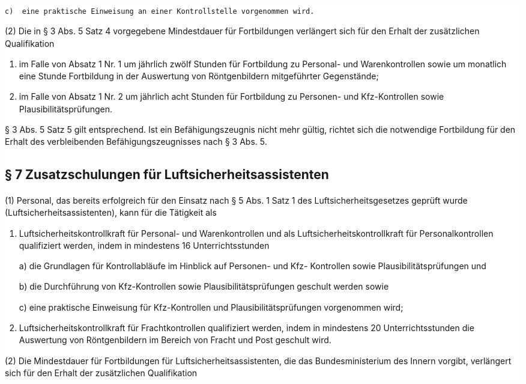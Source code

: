 
    c)  eine praktische Einweisung an einer Kontrollstelle vorgenommen wird.







(2) Die in § 3 Abs. 5 Satz 4 vorgegebene Mindestdauer für
Fortbildungen verlängert sich für den Erhalt der zusätzlichen
Qualifikation

1.  im Falle von Absatz 1 Nr. 1 um jährlich zwölf Stunden für Fortbildung
    zu Personal- und Warenkontrollen sowie um monatlich eine Stunde
    Fortbildung in der Auswertung von Röntgenbildern mitgeführter
    Gegenstände;


2.  im Falle von Absatz 1 Nr. 2 um jährlich acht Stunden für Fortbildung
    zu Personen- und Kfz-Kontrollen sowie Plausibilitätsprüfungen.



§ 3 Abs. 5 Satz 5 gilt entsprechend. Ist ein Befähigungszeugnis nicht
mehr gültig, richtet sich die notwendige Fortbildung für den Erhalt
des verbleibenden Befähigungszeugnisses nach § 3 Abs. 5.

## § 7 Zusatzschulungen für Luftsicherheitsassistenten

(1) Personal, das bereits erfolgreich für den Einsatz nach § 5 Abs. 1
Satz 1 des Luftsicherheitsgesetzes geprüft wurde
(Luftsicherheitsassistenten), kann für die Tätigkeit als

1.  Luftsicherheitskontrollkraft für Personal- und Warenkontrollen und als
    Luftsicherheitskontrollkraft für Personalkontrollen qualifiziert
    werden, indem in mindestens 16 Unterrichtsstunden

    a)  die Grundlagen für Kontrollabläufe im Hinblick auf Personen- und Kfz-
        Kontrollen sowie Plausibilitätsprüfungen und


    b)  die Durchführung von Kfz-Kontrollen sowie Plausibilitätsprüfungen
        geschult werden sowie


    c)  eine praktische Einweisung für Kfz-Kontrollen und
        Plausibilitätsprüfungen vorgenommen wird;





2.  Luftsicherheitskontrollkraft für Frachtkontrollen qualifiziert werden,
    indem in mindestens 20 Unterrichtsstunden die Auswertung von
    Röntgenbildern im Bereich von Fracht und Post geschult wird.




(2) Die Mindestdauer für Fortbildungen für Luftsicherheitsassistenten,
die das Bundesministerium des Innern vorgibt, verlängert sich für den
Erhalt der zusätzlichen Qualifikation
